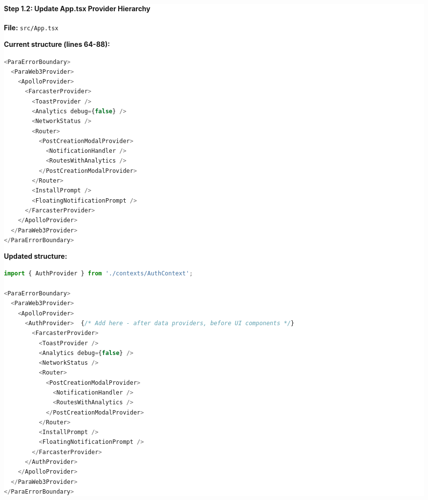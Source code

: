 #### Step 1.2: Update App.tsx Provider Hierarchy
**File:** `src/App.tsx`

**Current structure (lines 64-88):**
```typescript
<ParaErrorBoundary>
  <ParaWeb3Provider>
    <ApolloProvider>
      <FarcasterProvider>
        <ToastProvider />
        <Analytics debug={false} />
        <NetworkStatus />
        <Router>
          <PostCreationModalProvider>
            <NotificationHandler />
            <RoutesWithAnalytics />
          </PostCreationModalProvider>
        </Router>
        <InstallPrompt />
        <FloatingNotificationPrompt />
      </FarcasterProvider>
    </ApolloProvider>
  </ParaWeb3Provider>
</ParaErrorBoundary>
```

**Updated structure:**
```typescript
import { AuthProvider } from './contexts/AuthContext';

<ParaErrorBoundary>
  <ParaWeb3Provider>
    <ApolloProvider>
      <AuthProvider>  {/* Add here - after data providers, before UI components */}
        <FarcasterProvider>
          <ToastProvider />
          <Analytics debug={false} />
          <NetworkStatus />
          <Router>
            <PostCreationModalProvider>
              <NotificationHandler />
              <RoutesWithAnalytics />
            </PostCreationModalProvider>
          </Router>
          <InstallPrompt />
          <FloatingNotificationPrompt />
        </FarcasterProvider>
      </AuthProvider>
    </ApolloProvider>
  </ParaWeb3Provider>
</ParaErrorBoundary>
```
